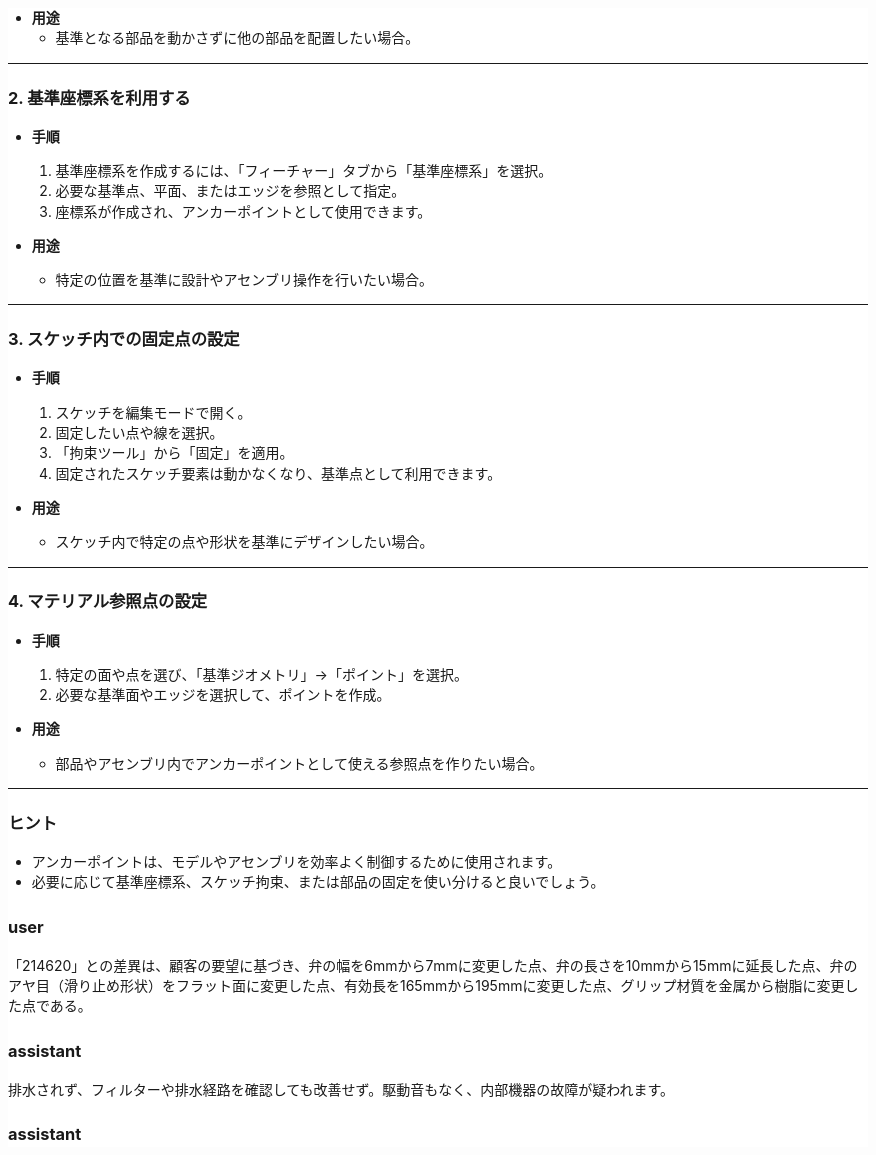    - **用途**
     - 基準となる部品を動かさずに他の部品を配置したい場合。

---

### 2. **基準座標系を利用する**
   - **手順**
     1. 基準座標系を作成するには、「フィーチャー」タブから「基準座標系」を選択。
     2. 必要な基準点、平面、またはエッジを参照として指定。
     3. 座標系が作成され、アンカーポイントとして使用できます。

   - **用途**
     - 特定の位置を基準に設計やアセンブリ操作を行いたい場合。

---

### 3. **スケッチ内での固定点の設定**
   - **手順**
     1. スケッチを編集モードで開く。
     2. 固定したい点や線を選択。
     3. 「拘束ツール」から「固定」を適用。
     4. 固定されたスケッチ要素は動かなくなり、基準点として利用できます。

   - **用途**
     - スケッチ内で特定の点や形状を基準にデザインしたい場合。

---

### 4. **マテリアル参照点の設定**
   - **手順**
     1. 特定の面や点を選び、「基準ジオメトリ」→「ポイント」を選択。
     2. 必要な基準面やエッジを選択して、ポイントを作成。

   - **用途**
     - 部品やアセンブリ内でアンカーポイントとして使える参照点を作りたい場合。

---

### ヒント
- アンカーポイントは、モデルやアセンブリを効率よく制御するために使用されます。  
- 必要に応じて基準座標系、スケッチ拘束、または部品の固定を使い分けると良いでしょう。

### user  

「214620」との差異は、顧客の要望に基づき、弁の幅を6mmから7mmに変更した点、弁の長さを10mmから15mmに延長した点、弁のアヤ目（滑り止め形状）をフラット面に変更した点、有効長を165mmから195mmに変更した点、グリップ材質を金属から樹脂に変更した点である。

### assistant  

排水されず、フィルターや排水経路を確認しても改善せず。駆動音もなく、内部機器の故障が疑われます。

### assistant  
